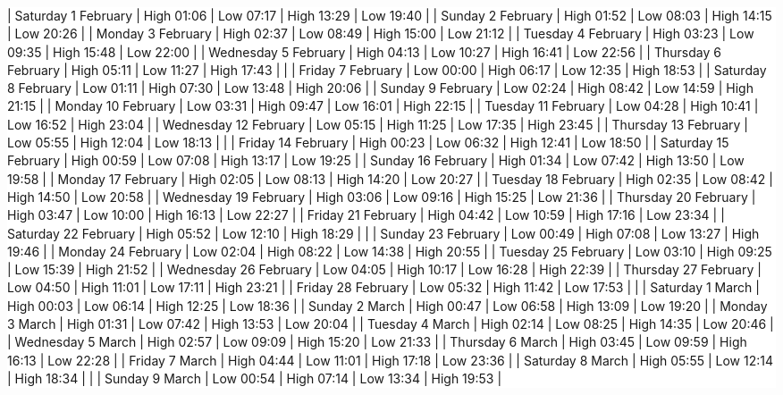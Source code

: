 | Saturday 1 February | High 01:06 | Low 07:17 | High 13:29 | Low 19:40 | 
| Sunday 2 February | High 01:52 | Low 08:03 | High 14:15 | Low 20:26 | 
| Monday 3 February | High 02:37 | Low 08:49 | High 15:00 | Low 21:12 | 
| Tuesday 4 February | High 03:23 | Low 09:35 | High 15:48 | Low 22:00 | 
| Wednesday 5 February | High 04:13 | Low 10:27 | High 16:41 | Low 22:56 | 
| Thursday 6 February | High 05:11 | Low 11:27 | High 17:43 |  | 
| Friday 7 February | Low 00:00 | High 06:17 | Low 12:35 | High 18:53 | 
| Saturday 8 February | Low 01:11 | High 07:30 | Low 13:48 | High 20:06 | 
| Sunday 9 February | Low 02:24 | High 08:42 | Low 14:59 | High 21:15 | 
| Monday 10 February | Low 03:31 | High 09:47 | Low 16:01 | High 22:15 | 
| Tuesday 11 February | Low 04:28 | High 10:41 | Low 16:52 | High 23:04 | 
| Wednesday 12 February | Low 05:15 | High 11:25 | Low 17:35 | High 23:45 | 
| Thursday 13 February | Low 05:55 | High 12:04 | Low 18:13 |  | 
| Friday 14 February | High 00:23 | Low 06:32 | High 12:41 | Low 18:50 | 
| Saturday 15 February | High 00:59 | Low 07:08 | High 13:17 | Low 19:25 | 
| Sunday 16 February | High 01:34 | Low 07:42 | High 13:50 | Low 19:58 | 
| Monday 17 February | High 02:05 | Low 08:13 | High 14:20 | Low 20:27 | 
| Tuesday 18 February | High 02:35 | Low 08:42 | High 14:50 | Low 20:58 | 
| Wednesday 19 February | High 03:06 | Low 09:16 | High 15:25 | Low 21:36 | 
| Thursday 20 February | High 03:47 | Low 10:00 | High 16:13 | Low 22:27 | 
| Friday 21 February | High 04:42 | Low 10:59 | High 17:16 | Low 23:34 | 
| Saturday 22 February | High 05:52 | Low 12:10 | High 18:29 |  | 
| Sunday 23 February | Low 00:49 | High 07:08 | Low 13:27 | High 19:46 | 
| Monday 24 February | Low 02:04 | High 08:22 | Low 14:38 | High 20:55 | 
| Tuesday 25 February | Low 03:10 | High 09:25 | Low 15:39 | High 21:52 | 
| Wednesday 26 February | Low 04:05 | High 10:17 | Low 16:28 | High 22:39 | 
| Thursday 27 February | Low 04:50 | High 11:01 | Low 17:11 | High 23:21 | 
| Friday 28 February | Low 05:32 | High 11:42 | Low 17:53 |  | 
| Saturday 1 March | High 00:03 | Low 06:14 | High 12:25 | Low 18:36 | 
| Sunday 2 March | High 00:47 | Low 06:58 | High 13:09 | Low 19:20 | 
| Monday 3 March | High 01:31 | Low 07:42 | High 13:53 | Low 20:04 | 
| Tuesday 4 March | High 02:14 | Low 08:25 | High 14:35 | Low 20:46 | 
| Wednesday 5 March | High 02:57 | Low 09:09 | High 15:20 | Low 21:33 | 
| Thursday 6 March | High 03:45 | Low 09:59 | High 16:13 | Low 22:28 | 
| Friday 7 March | High 04:44 | Low 11:01 | High 17:18 | Low 23:36 | 
| Saturday 8 March | High 05:55 | Low 12:14 | High 18:34 |  | 
| Sunday 9 March | Low 00:54 | High 07:14 | Low 13:34 | High 19:53 | 